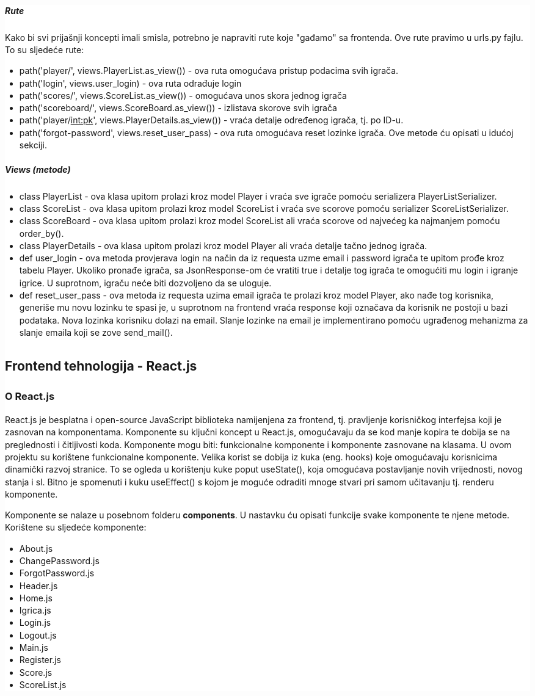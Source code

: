 
##### Rute
Kako bi svi prijašnji koncepti imali smisla, potrebno je napraviti rute koje "gađamo" sa frontenda. Ove rute pravimo u urls.py fajlu. To su sljedeće rute:
- path('player/', views.PlayerList.as_view()) - ova ruta omogućava pristup podacima svih igrača. 
- path('login', views.user_login) - ova ruta odrađuje login
- path('scores/', views.ScoreList.as_view()) - omogućava unos skora jednog igrača
- path('scoreboard/', views.ScoreBoard.as_view()) - izlistava skorove svih igrača
- path('player/<int:pk>', views.PlayerDetails.as_view()) - vraća detalje određenog igrača, tj. po ID-u.
- path('forgot-password', views.reset_user_pass) - ova ruta omogućava reset lozinke igrača.
Ove metode ću opisati u idućoj sekciji.

##### Views (metode)

- class PlayerList -  ova klasa upitom prolazi kroz model Player i vraća sve igrače pomoću serializera PlayerListSerializer.
- class  ScoreList -  ova klasa upitom prolazi kroz model ScoreList i vraća sve scorove  pomoću serializer ScoreListSerializer.
- class  ScoreBoard - ova klasa upitom prolazi kroz model ScoreList ali vraća scorove od najvećeg ka najmanjem pomoću order_by().
- class PlayerDetails - ova klasa upitom prolazi kroz model Player ali vraća detalje tačno jednog igrača.
- def user_login - ova metoda provjerava login na način da iz requesta uzme email i password igrača te upitom prođe kroz tabelu Player. Ukoliko pronađe igrača, sa JsonResponse-om će vratiti true i detalje tog igrača te omogućiti mu login i igranje igrice. U suprotnom, igraču neće biti dozvoljeno da se uloguje.
- def reset_user_pass - ova metoda iz requesta uzima email igrača te prolazi kroz model Player, ako nađe tog korisnika, generiše mu novu lozinku te spasi je, u suprotnom na frontend vraća response koji označava da korisnik ne postoji u bazi podataka. Nova lozinka korisniku dolazi na email. Slanje lozinke na email je implementirano pomoću ugrađenog mehanizma za slanje emaila koji se zove send_mail().	




## Frontend tehnologija - React.js

### O React.js
React.js je besplatna i open-source JavaScript biblioteka namijenjena za frontend, tj. pravljenje korisničkog interfejsa koji je zasnovan na komponentama. Komponente su ključni koncept u React.js, omogućavaju da se kod manje kopira te dobija se na preglednosti i čitljivosti koda. Komponente mogu biti: funkcionalne komponente i komponente zasnovane na klasama. U ovom projektu su korištene funkcionalne komponente. Velika korist se dobija iz kuka (eng. hooks) koje omogućavaju korisnicima dinamički razvoj stranice. To se ogleda u korištenju kuke poput useState(), koja omogućava postavljanje novih vrijednosti, novog stanja i sl. Bitno je spomenuti i kuku useEffect() s kojom je moguće odraditi mnoge stvari pri samom učitavanju tj. renderu komponente.

Komponente se nalaze u posebnom folderu **components**.
U nastavku ću opisati funkcije svake komponente te njene metode.
Korištene su sljedeće komponente: 
- About.js
- ChangePassword.js
- ForgotPassword.js
- Header.js
- Home.js
- Igrica.js
- Login.js
- Logout.js
- Main.js
- Register.js
- Score.js
- ScoreList.js
